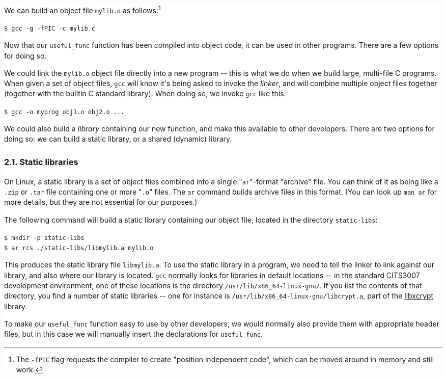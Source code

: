 We can build an object file `mylib.o` as follows:[^fpic]

```
$ gcc -g -fPIC -c mylib.c
```

[^fpic]: The `-fPIC` flag requests the compiler to create
  "position independent code", which can be moved around in
  memory and still work.

Now that our `useful_func` function has been compiled into object code, it can
be used in other programs. There are a few options for doing so.

We could link the `mylib.o` object file directly into a new program --
this is what we
do when we build large, multi-file C programs. When given a set of
object files, `gcc` will know it's being asked to invoke the *linker*,
and will combine multiple object files together (together with the
builtin C standard library).
When doing so, we invoke `gcc` like this:

```
$ gcc -o myprog obj1.o obj2.o ...
```

We could also build a *library* containing our new function, and make
this available to other developers. There are two options for doing so:
we can build a static library, or a shared (dynamic) library.

### 2.1. Static libraries

On Linux, a static library is a set of object files combined
into a single "`ar`"-format "archive" file. You can think of it as being
like a `.zip` or `.tar` file containing one or more "`.o`" files.
The `ar` command builds archive files in this format.
(You can look up `man ar` for more details, but they are not essential
for our purposes.)

The following command will build a static library containing our object
file, located in the directory `static-libs`:

```
$ mkdir -p static-libs
$ ar rcs ./static-libs/libmylib.a mylib.o
```

This produces the static library file `libmylib.a`. To use the static library in a
program, we need to tell the linker to link against our library,
and also where our library is located. `gcc` normally looks for
libraries in default locations -- in the standard
CITS3007 development environment, one of these locations
is the directory `/usr/lib/x86_64-linux-gnu/`. If you list the contents
of that directory, you find a number of static libraries -- one for
instance is `/usr/lib/x86_64-linux-gnu/libcrypt.a`, part of the
[libxcrypt][libxcrypt] library.

[libxcrypt]: https://salsa.debian.org/md/libxcrypt

To make our `useful_func` function easy to use by other developers,
we would normally also provide them with appropriate header
files, but in this case we will manually insert the
declarations for `useful_func`.


[shell-wiki]: https://en.wikipedia.org/wiki/Unix_shell
[wiki-repl]: https://en.wikipedia.org/wiki/Read%E2%80%93eval%E2%80%93print_loop
[py-environ]: https://docs.python.org/3/library/os.html#os.environ
[bash-export]: https://www.gnu.org/software/bash/manual/bash.html#index-export
[^static-conts]: We can confirm this by running several commands.
[croc]: https://github.com/schollz/croc
[age]: https://github.com/FiloSottile/age
[^shared-elf]: The process is roughly as follows (see
[^relocs]: The linked `dynamically-linked-usemylib` program contains what are called
[ld-so]: https://man7.org/linux/man-pages/man8/ld.so.8.html
[elf]: https://www.caichinger.com/elf.html
[^ldd]: The `ldd` command can be used to find out what
[^plugins]: A third option is that we could make use of the API
[dlopen]: https://linux.die.net/man/3/dlopen
[dlsym]: https://man7.org/linux/man-pages/man3/dlsym.3.html
[^libc-override]: This can be used, for instance, to test performance of
[lib_testing]: https://web.archive.org/web/20170503183448/https://samanbarghi.com/blog/2014/09/05/how-to-wrap-a-system-call-libc-function-in-linux/